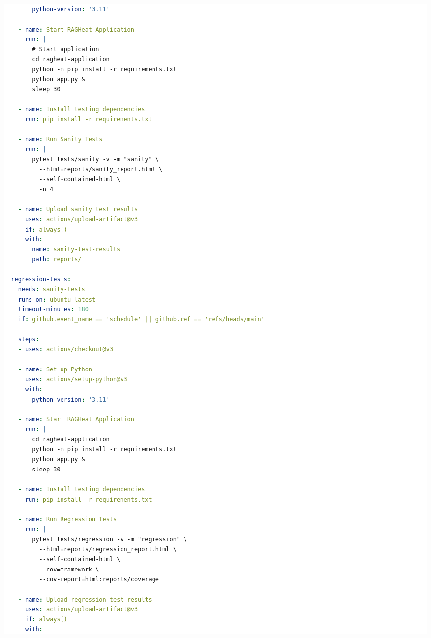 ```yaml
        python-version: '3.11'
    
    - name: Start RAGHeat Application
      run: |
        # Start application
        cd ragheat-application
        python -m pip install -r requirements.txt
        python app.py &
        sleep 30
    
    - name: Install testing dependencies
      run: pip install -r requirements.txt
    
    - name: Run Sanity Tests
      run: |
        pytest tests/sanity -v -m "sanity" \
          --html=reports/sanity_report.html \
          --self-contained-html \
          -n 4
    
    - name: Upload sanity test results
      uses: actions/upload-artifact@v3
      if: always()
      with:
        name: sanity-test-results
        path: reports/

  regression-tests:
    needs: sanity-tests
    runs-on: ubuntu-latest
    timeout-minutes: 180
    if: github.event_name == 'schedule' || github.ref == 'refs/heads/main'
    
    steps:
    - uses: actions/checkout@v3
    
    - name: Set up Python
      uses: actions/setup-python@v3
      with:
        python-version: '3.11'
    
    - name: Start RAGHeat Application
      run: |
        cd ragheat-application
        python -m pip install -r requirements.txt
        python app.py &
        sleep 30
    
    - name: Install testing dependencies
      run: pip install -r requirements.txt
    
    - name: Run Regression Tests
      run: |
        pytest tests/regression -v -m "regression" \
          --html=reports/regression_report.html \
          --self-contained-html \
          --cov=framework \
          --cov-report=html:reports/coverage
    
    - name: Upload regression test results
      uses: actions/upload-artifact@v3
      if: always()
      with:
```